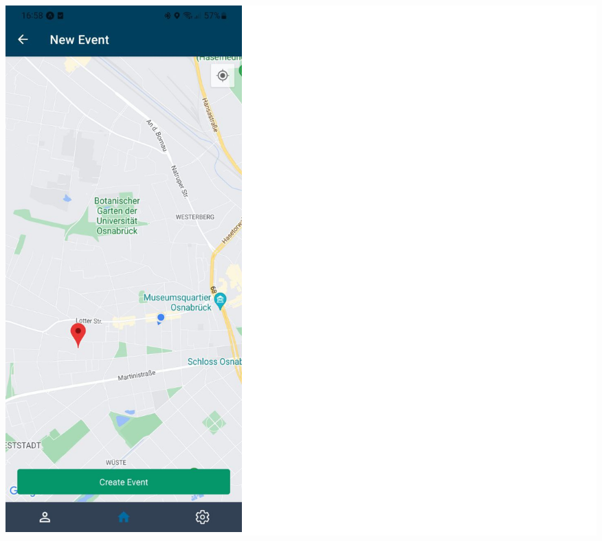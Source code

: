 <div style="flex-direction: row;margin-bottom: 20px">
    <img alt="home" style="width: 40%; margin-right: 20px" src="https://github.com/pwiet01/in-time/blob/main/Frontend/example/new_event_1.jpeg?raw=true">